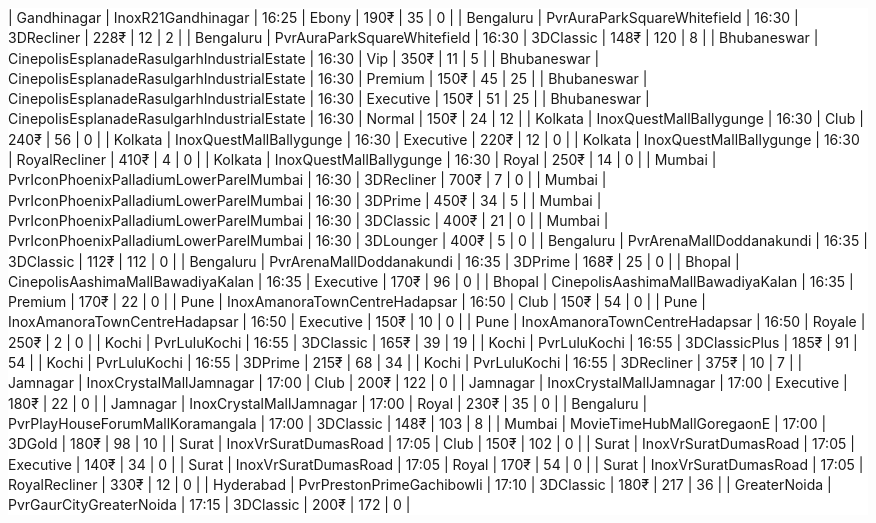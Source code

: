 | Gandhinagar  | InoxR21Gandhinagar                                       | 16:25 | Ebony                   |  190₹ |       35 |      0 |
| Bengaluru    | PvrAuraParkSquareWhitefield                              | 16:30 | 3DRecliner              |  228₹ |       12 |      2 |
| Bengaluru    | PvrAuraParkSquareWhitefield                              | 16:30 | 3DClassic               |  148₹ |      120 |      8 |
| Bhubaneswar  | CinepolisEsplanadeRasulgarhIndustrialEstate              | 16:30 | Vip                     |  350₹ |       11 |      5 |
| Bhubaneswar  | CinepolisEsplanadeRasulgarhIndustrialEstate              | 16:30 | Premium                 |  150₹ |       45 |     25 |
| Bhubaneswar  | CinepolisEsplanadeRasulgarhIndustrialEstate              | 16:30 | Executive               |  150₹ |       51 |     25 |
| Bhubaneswar  | CinepolisEsplanadeRasulgarhIndustrialEstate              | 16:30 | Normal                  |  150₹ |       24 |     12 |
| Kolkata      | InoxQuestMallBallygunge                                  | 16:30 | Club                    |  240₹ |       56 |      0 |
| Kolkata      | InoxQuestMallBallygunge                                  | 16:30 | Executive               |  220₹ |       12 |      0 |
| Kolkata      | InoxQuestMallBallygunge                                  | 16:30 | RoyalRecliner           |  410₹ |        4 |      0 |
| Kolkata      | InoxQuestMallBallygunge                                  | 16:30 | Royal                   |  250₹ |       14 |      0 |
| Mumbai       | PvrIconPhoenixPalladiumLowerParelMumbai                  | 16:30 | 3DRecliner              |  700₹ |        7 |      0 |
| Mumbai       | PvrIconPhoenixPalladiumLowerParelMumbai                  | 16:30 | 3DPrime                 |  450₹ |       34 |      5 |
| Mumbai       | PvrIconPhoenixPalladiumLowerParelMumbai                  | 16:30 | 3DClassic               |  400₹ |       21 |      0 |
| Mumbai       | PvrIconPhoenixPalladiumLowerParelMumbai                  | 16:30 | 3DLounger               |  400₹ |        5 |      0 |
| Bengaluru    | PvrArenaMallDoddanakundi                                 | 16:35 | 3DClassic               |  112₹ |      112 |      0 |
| Bengaluru    | PvrArenaMallDoddanakundi                                 | 16:35 | 3DPrime                 |  168₹ |       25 |      0 |
| Bhopal       | CinepolisAashimaMallBawadiyaKalan                        | 16:35 | Executive               |  170₹ |       96 |      0 |
| Bhopal       | CinepolisAashimaMallBawadiyaKalan                        | 16:35 | Premium                 |  170₹ |       22 |      0 |
| Pune         | InoxAmanoraTownCentreHadapsar                            | 16:50 | Club                    |  150₹ |       54 |      0 |
| Pune         | InoxAmanoraTownCentreHadapsar                            | 16:50 | Executive               |  150₹ |       10 |      0 |
| Pune         | InoxAmanoraTownCentreHadapsar                            | 16:50 | Royale                  |  250₹ |        2 |      0 |
| Kochi        | PvrLuluKochi                                             | 16:55 | 3DClassic               |  165₹ |       39 |     19 |
| Kochi        | PvrLuluKochi                                             | 16:55 | 3DClassicPlus           |  185₹ |       91 |     54 |
| Kochi        | PvrLuluKochi                                             | 16:55 | 3DPrime                 |  215₹ |       68 |     34 |
| Kochi        | PvrLuluKochi                                             | 16:55 | 3DRecliner              |  375₹ |       10 |      7 |
| Jamnagar     | InoxCrystalMallJamnagar                                  | 17:00 | Club                    |  200₹ |      122 |      0 |
| Jamnagar     | InoxCrystalMallJamnagar                                  | 17:00 | Executive               |  180₹ |       22 |      0 |
| Jamnagar     | InoxCrystalMallJamnagar                                  | 17:00 | Royal                   |  230₹ |       35 |      0 |
| Bengaluru    | PvrPlayHouseForumMallKoramangala                         | 17:00 | 3DClassic               |  148₹ |      103 |      8 |
| Mumbai       | MovieTimeHubMallGoregaonE                                | 17:00 | 3DGold                  |  180₹ |       98 |     10 |
| Surat        | InoxVrSuratDumasRoad                                     | 17:05 | Club                    |  150₹ |      102 |      0 |
| Surat        | InoxVrSuratDumasRoad                                     | 17:05 | Executive               |  140₹ |       34 |      0 |
| Surat        | InoxVrSuratDumasRoad                                     | 17:05 | Royal                   |  170₹ |       54 |      0 |
| Surat        | InoxVrSuratDumasRoad                                     | 17:05 | RoyalRecliner           |  330₹ |       12 |      0 |
| Hyderabad    | PvrPrestonPrimeGachibowli                                | 17:10 | 3DClassic               |  180₹ |      217 |     36 |
| GreaterNoida | PvrGaurCityGreaterNoida                                  | 17:15 | 3DClassic               |  200₹ |      172 |      0 |